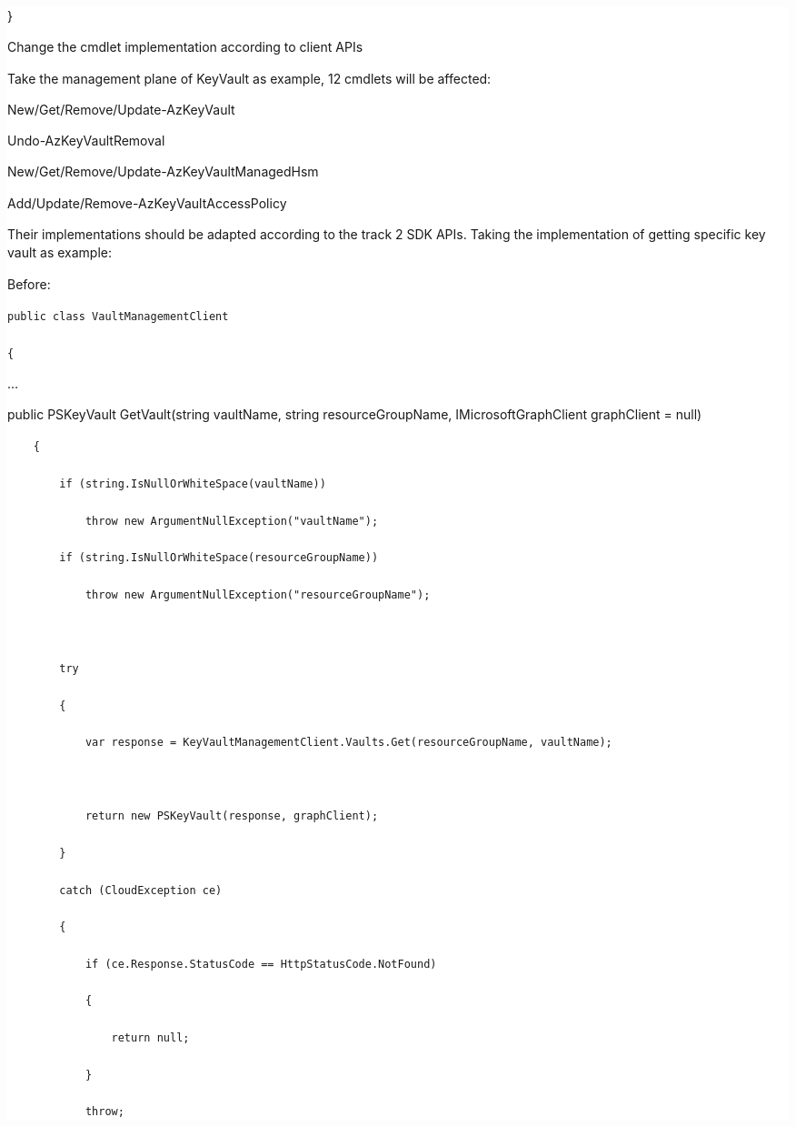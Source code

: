 } 

Change the cmdlet implementation according to client APIs 

Take the management plane of KeyVault as example, 12 cmdlets will be affected: 

New/Get/Remove/Update-AzKeyVault 

Undo-AzKeyVaultRemoval 

New/Get/Remove/Update-AzKeyVaultManagedHsm 

Add/Update/Remove-AzKeyVaultAccessPolicy 

Their implementations should be adapted according to the track 2 SDK APIs. Taking the implementation of getting specific key vault as example: 

Before: 

    public class VaultManagementClient 

    { 

… 

public PSKeyVault GetVault(string vaultName, string resourceGroupName, IMicrosoftGraphClient graphClient = null) 

        { 

            if (string.IsNullOrWhiteSpace(vaultName)) 

                throw new ArgumentNullException("vaultName"); 

            if (string.IsNullOrWhiteSpace(resourceGroupName)) 

                throw new ArgumentNullException("resourceGroupName"); 

  

            try 

            { 

                var response = KeyVaultManagementClient.Vaults.Get(resourceGroupName, vaultName); 

  

                return new PSKeyVault(response, graphClient); 

            } 

            catch (CloudException ce) 

            { 

                if (ce.Response.StatusCode == HttpStatusCode.NotFound) 

                { 

                    return null; 

                } 

                throw; 
